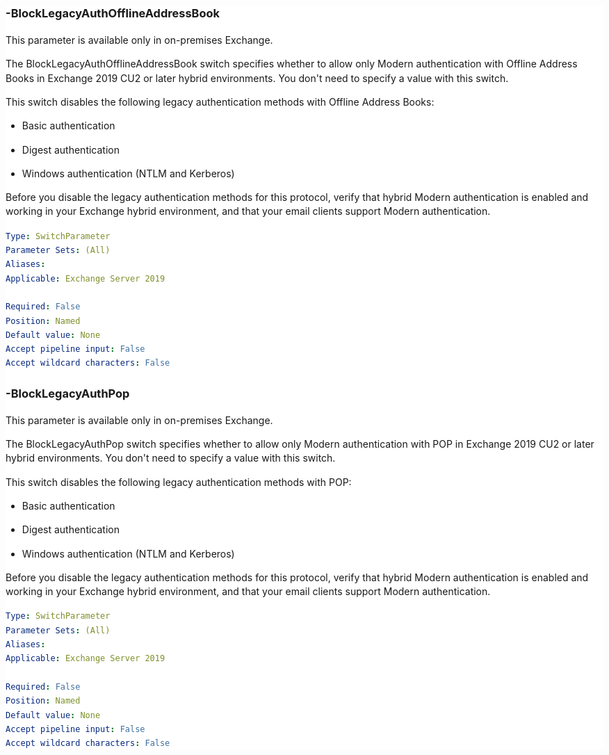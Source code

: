 ### -BlockLegacyAuthOfflineAddressBook
This parameter is available only in on-premises Exchange.

The BlockLegacyAuthOfflineAddressBook switch specifies whether to allow only Modern authentication with Offline Address Books in Exchange 2019 CU2 or later hybrid environments. You don't need to specify a value with this switch.

This switch disables the following legacy authentication methods with Offline Address Books:

- Basic authentication

- Digest authentication

- Windows authentication (NTLM and Kerberos)

Before you disable the legacy authentication methods for this protocol, verify that hybrid Modern authentication is enabled and working in your Exchange hybrid environment, and that your email clients support Modern authentication.

```yaml
Type: SwitchParameter
Parameter Sets: (All)
Aliases:
Applicable: Exchange Server 2019

Required: False
Position: Named
Default value: None
Accept pipeline input: False
Accept wildcard characters: False
```

### -BlockLegacyAuthPop
This parameter is available only in on-premises Exchange.

The BlockLegacyAuthPop switch specifies whether to allow only Modern authentication with POP in Exchange 2019 CU2 or later hybrid environments. You don't need to specify a value with this switch.

This switch disables the following legacy authentication methods with POP:

- Basic authentication

- Digest authentication

- Windows authentication (NTLM and Kerberos)

Before you disable the legacy authentication methods for this protocol, verify that hybrid Modern authentication is enabled and working in your Exchange hybrid environment, and that your email clients support Modern authentication.

```yaml
Type: SwitchParameter
Parameter Sets: (All)
Aliases:
Applicable: Exchange Server 2019

Required: False
Position: Named
Default value: None
Accept pipeline input: False
Accept wildcard characters: False
```
